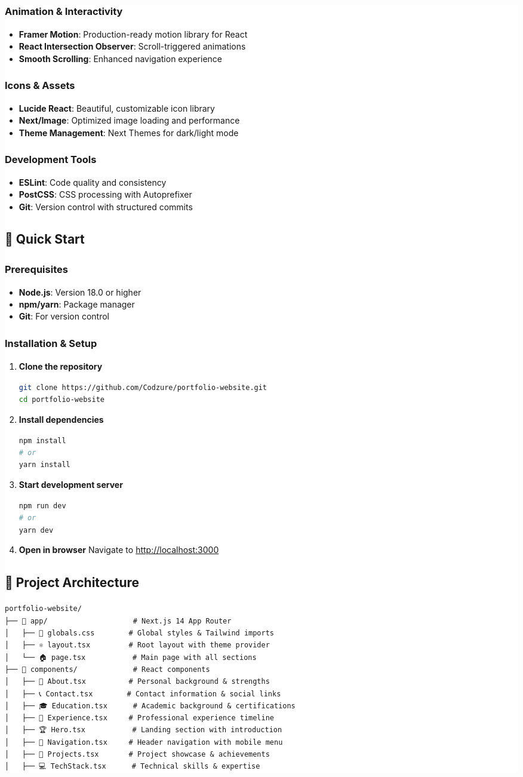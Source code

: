 ### Animation & Interactivity
- **Framer Motion**: Production-ready motion library for React
- **React Intersection Observer**: Scroll-triggered animations
- **Smooth Scrolling**: Enhanced navigation experience

### Icons & Assets
- **Lucide React**: Beautiful, customizable icon library
- **Next/Image**: Optimized image loading and performance
- **Theme Management**: Next Themes for dark/light mode

### Development Tools
- **ESLint**: Code quality and consistency
- **PostCSS**: CSS processing with Autoprefixer
- **Git**: Version control with structured commits

## 🚀 Quick Start

### Prerequisites
- **Node.js**: Version 18.0 or higher
- **npm/yarn**: Package manager
- **Git**: For version control

### Installation & Setup

1. **Clone the repository**
   ```bash
   git clone https://github.com/Codzure/portfolio-website.git
   cd portfolio-website
   ```

2. **Install dependencies**
   ```bash
   npm install
   # or
   yarn install
   ```

3. **Start development server**
   ```bash
   npm run dev
   # or
   yarn dev
   ```

4. **Open in browser**
   Navigate to [http://localhost:3000](http://localhost:3000)

## 📁 Project Architecture

```
portfolio-website/
├── 📁 app/                    # Next.js 14 App Router
│   ├── 🎨 globals.css        # Global styles & Tailwind imports
│   ├── ⚛️ layout.tsx         # Root layout with theme provider
│   └── 🏠 page.tsx           # Main page with all sections
├── 📁 components/             # React components
│   ├── 👤 About.tsx          # Personal background & strengths
│   ├── 📞 Contact.tsx        # Contact information & social links
│   ├── 🎓 Education.tsx      # Academic background & certifications
│   ├── 💼 Experience.tsx     # Professional experience timeline
│   ├── 🏆 Hero.tsx           # Landing section with introduction
│   ├── 🧭 Navigation.tsx     # Header navigation with mobile menu
│   ├── 🚀 Projects.tsx       # Project showcase & achievements
│   ├── 💻 TechStack.tsx      # Technical skills & expertise
```